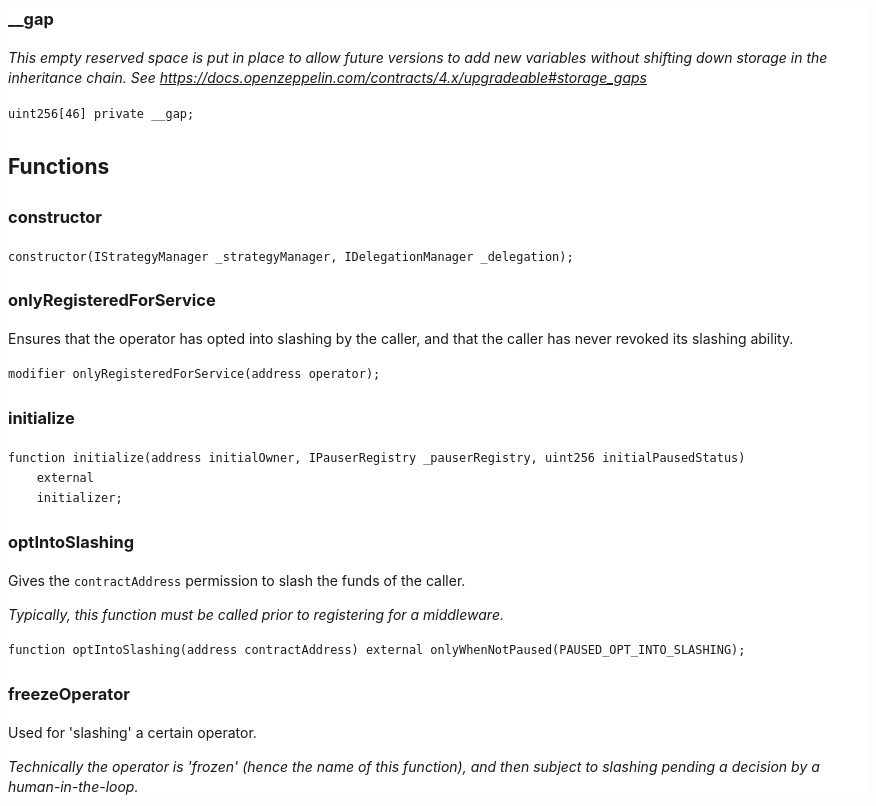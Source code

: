 ### __gap
*This empty reserved space is put in place to allow future versions to add new
variables without shifting down storage in the inheritance chain.
See https://docs.openzeppelin.com/contracts/4.x/upgradeable#storage_gaps*


```solidity
uint256[46] private __gap;
```


## Functions
### constructor


```solidity
constructor(IStrategyManager _strategyManager, IDelegationManager _delegation);
```

### onlyRegisteredForService

Ensures that the operator has opted into slashing by the caller, and that the caller has never revoked its slashing ability.


```solidity
modifier onlyRegisteredForService(address operator);
```

### initialize


```solidity
function initialize(address initialOwner, IPauserRegistry _pauserRegistry, uint256 initialPausedStatus)
    external
    initializer;
```

### optIntoSlashing

Gives the `contractAddress` permission to slash the funds of the caller.

*Typically, this function must be called prior to registering for a middleware.*


```solidity
function optIntoSlashing(address contractAddress) external onlyWhenNotPaused(PAUSED_OPT_INTO_SLASHING);
```

### freezeOperator

Used for 'slashing' a certain operator.

*Technically the operator is 'frozen' (hence the name of this function), and then subject to slashing pending a decision by a human-in-the-loop.*
